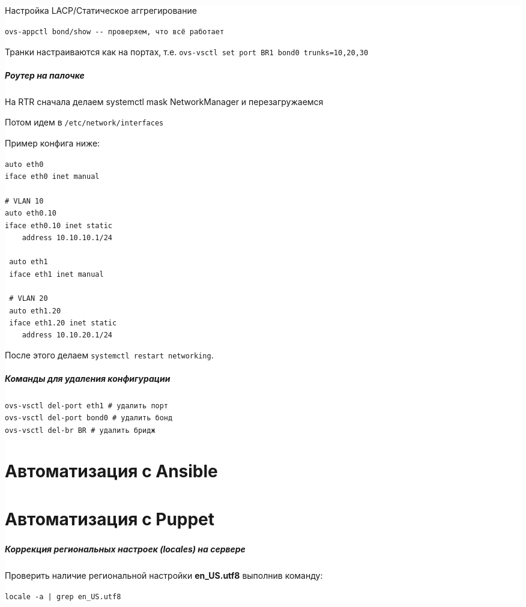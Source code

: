 Настройка LACP/Статическое аггрегирование

```shell
ovs-appctl bond/show -- проверяем, что всё работает
```

Транки настраиваются как на портах, т.е. `ovs-vsctl set port BR1 bond0 trunks=10,20,30`

##### **Роутер на палочке**

На RTR сначала делаем systemctl mask NetworkManager и перезагружаемся

Потом идем в `/etc/network/interfaces`

Пример конфига ниже:

```shell
auto eth0
iface eth0 inet manual

# VLAN 10
auto eth0.10
iface eth0.10 inet static
	address 10.10.10.1/24
    
 auto eth1
 iface eth1 inet manual
 
 # VLAN 20
 auto eth1.20
 iface eth1.20 inet static
 	address 10.10.20.1/24
```

После этого делаем `systemctl restart networking`.

##### **Команды для удаления конфигурации**

```shell
ovs-vsctl del-port eth1 # удалить порт
ovs-vsctl del-port bond0 # удалить бонд
ovs-vsctl del-br BR # удалить бридж
```

# Автоматизация с Ansible



# Автоматизация с Puppet

##### **Коррекция региональных настроек (locales) на сервере**

Проверить наличие региональной настройки **en\_US.utf8** выполнив команду:

```shell
locale -a | grep en_US.utf8
```
